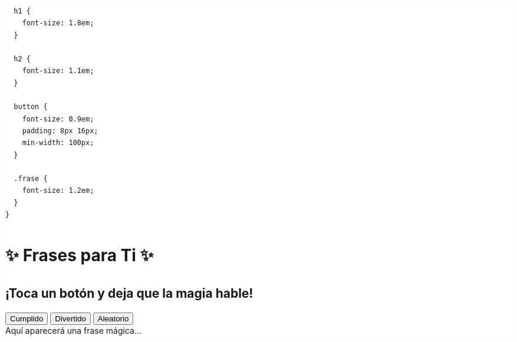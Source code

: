       h1 {
        font-size: 1.8em;
      }
      
      h2 {
        font-size: 1.1em;
      }
      
      button {
        font-size: 0.9em;
        padding: 8px 16px;
        min-width: 100px;
      }
      
      .frase {
        font-size: 1.2em;
      }
    }
  </style>
</head>
<body>
  <div class="background"></div>

  <div class="container">
    <h1>✨ Frases para Ti ✨</h1>
    <h2>¡Toca un botón y deja que la magia hable!</h2>
    <div class="buttons">
      <button onclick="mostrarFrase('cumplido')">Cumplido</button>
      <button onclick="mostrarFrase('divertido')">Divertido</button>
      <button onclick="mostrarFrase('aleatorio')">Aleatorio</button>
    </div>
    <div class="frase" id="frase">Aquí aparecerá una frase mágica...</div>
  </div>

  <script>
    const todasLasFrases = {
      cumplido: [
       "Tu sonrisa tiene el poder de calmar cualquier tormenta.",
      "Eres como una canción bonita que nunca se olvida.",
      "Tu forma de ser hace que todo sea más bonito.",
      "No sabía que los rayos de sol podían caminar... hasta que te vi.",
      "Hay personas lindas, pero tú las haces quedar como aficionadas.",
      "Tu risa es el sonido favorito de mi día.",
      "Eres como un atardecer: imposible de ignorar y fácil de admirar.",
      "Tu presencia es como un abrazo al alma.",
      "Contigo todo es un poquito más mágico.",
      "Tienes un corazón que se nota a kilómetros de distancia.",
      "Cada palabra tuya ilumina como si fueran estrellas.",
      "Eres más bonita que todos los amaneceres juntos.",
      "Si fueras poema, serías el que más se relee.",
      "Tienes esa luz que no se compra, ni se finge.",
      "Podría vivir solo de tus sonrisas.",
      "Tus ojos son mi lugar favorito para perderme.",
      "Eres una razón constante para sonreír.",
      "Tienes la dulzura de mil chocolates sin empalagar.",
      "Tienes el tipo de belleza que no necesita filtros.",
      "Me encantas sin siquiera intentarlo.",
      "Hay algo en ti que hace que todo valga la pena.",
      "Eres como ese momento perfecto que se quiere repetir.",
      "Tu esencia es mi inspiración favorita.",
        